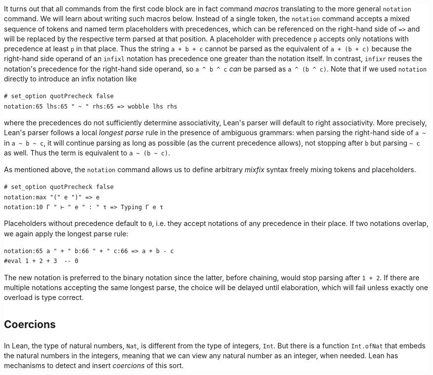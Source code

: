 It turns out that all commands from the first code block are in fact
command *macros* translating to the more general `notation` command.
We will learn about writing such macros below.  Instead of a single
token, the `notation` command accepts a mixed sequence of tokens and
named term placeholders with precedences, which can be referenced on
the right-hand side of `=>` and will be replaced by the respective
term parsed at that position.  A placeholder with precedence `p`
accepts only notations with precedence at least `p` in that place.
Thus the string `a + b + c` cannot be parsed as the equivalent of
`a + (b + c)` because the right-hand side operand of an `infixl` notation
has precedence one greater than the notation itself.  In contrast,
`infixr` reuses the notation's precedence for the right-hand side
operand, so `a ^ b ^ c` *can* be parsed as `a ^ (b ^ c)`.  Note that
if we used `notation` directly to introduce an infix notation like

```lean
# set_option quotPrecheck false
notation:65 lhs:65 " ~ " rhs:65 => wobble lhs rhs
```

where the precedences do not sufficiently determine associativity,
Lean's parser will default to right associativity.  More precisely,
Lean's parser follows a local *longest parse* rule in the presence of
ambiguous grammars: when parsing the right-hand side of `a ~` in
`a ~ b ~ c`, it will continue parsing as long as possible (as the current
precedence allows), not stopping after `b` but parsing `~ c` as well.
Thus the term is equivalent to `a ~ (b ~ c)`.

As mentioned above, the `notation` command allows us to define
arbitrary *mixfix* syntax freely mixing tokens and placeholders.

```lean
# set_option quotPrecheck false
notation:max "(" e ")" => e
notation:10 Γ " ⊢ " e " : " τ => Typing Γ e τ
```

Placeholders without precedence default to `0`, i.e. they accept notations of any precedence in their place.
If two notations overlap, we again apply the longest parse rule:

```lean
notation:65 a " + " b:66 " + " c:66 => a + b - c
#eval 1 + 2 + 3  -- 0
```

The new notation is preferred to the binary notation since the latter,
before chaining, would stop parsing after `1 + 2`.  If there are
multiple notations accepting the same longest parse, the choice will
be delayed until elaboration, which will fail unless exactly one
overload is type correct.


Coercions
---------

In Lean, the type of natural numbers, ``Nat``, is different from the
type of integers, ``Int``. But there is a function ``Int.ofNat`` that
embeds the natural numbers in the integers, meaning that we can view
any natural number as an integer, when needed. Lean has mechanisms to
detect and insert *coercions* of this sort.
